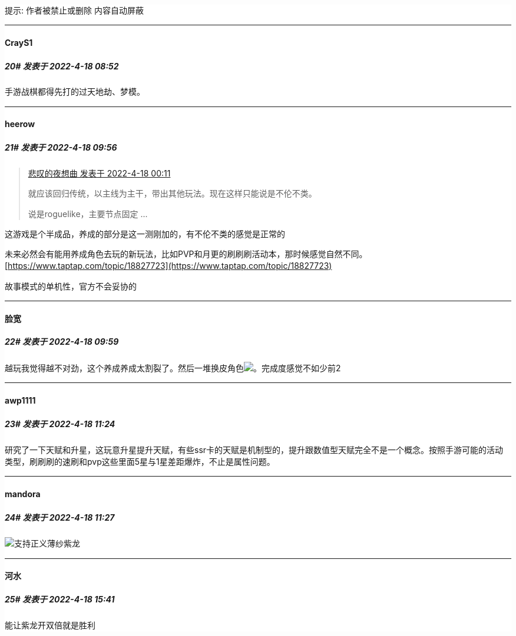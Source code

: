 提示: 作者被禁止或删除 内容自动屏蔽

*****

####  CrayS1  
##### 20#       发表于 2022-4-18 08:52

手游战棋都得先打的过天地劫、梦模。

*****

####  heerow  
##### 21#       发表于 2022-4-18 09:56

<blockquote><a href="httphttps://bbs.saraba1st.com/2b/forum.php?mod=redirect&amp;goto=findpost&amp;pid=55489512&amp;ptid=2064874" target="_blank">悲叹的夜想曲 发表于 2022-4-18 00:11</a>

就应该回归传统，以主线为主干，带出其他玩法。现在这样只能说是不伦不类。

说是roguelike，主要节点固定 ...</blockquote>
这游戏是个半成品，养成的部分是这一测刚加的，有不伦不类的感觉是正常的

未来必然会有能用养成角色去玩的新玩法，比如PVP和月更的刷刷刷活动本，那时候感觉自然不同。
[https://www.taptap.com/topic/18827723](https://www.taptap.com/topic/18827723)

故事模式的单机性，官方不会妥协的

*****

####  脸宽  
##### 22#       发表于 2022-4-18 09:59

越玩我觉得越不对劲，这个养成养成太割裂了。然后一堆换皮角色<img src="https://static.saraba1st.com/image/smiley/face2017/090.png" referrerpolicy="no-referrer">。完成度感觉不如少前2

*****

####  awp1111  
##### 23#       发表于 2022-4-18 11:24

研究了一下天赋和升星，这玩意升星提升天赋，有些ssr卡的天赋是机制型的，提升跟数值型天赋完全不是一个概念。按照手游可能的活动类型，刷刷刷的速刷和pvp这些里面5星与1星差距爆炸，不止是属性问题。

*****

####  mandora  
##### 24#       发表于 2022-4-18 11:27

<img src="https://static.saraba1st.com/image/smiley/face2017/067.png" referrerpolicy="no-referrer">支持正义薄纱紫龙

*****

####  河水  
##### 25#       发表于 2022-4-18 15:41

能让紫龙开双倍就是胜利
